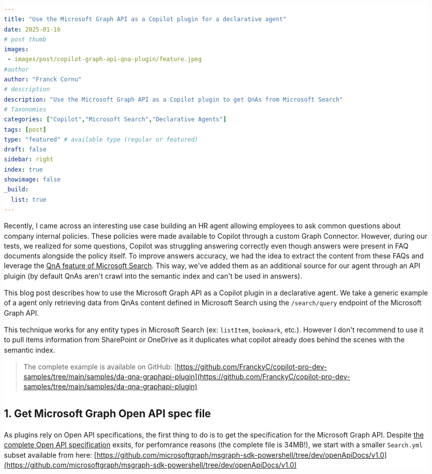 ```yaml
---
title: "Use the Microsoft Graph API as a Copilot plugin for a declarative agent"
date: 2025-01-16
# post thumb
images:
 - images/post/copilot-graph-api-qna-plugin/feature.jpeg
#author
author: "Franck Cornu"
# description
description: "Use the Microsoft Graph API as a Copilot plugin to get QnAs from Microsoft Search"
# Taxonomies
categories: ["Copilot","Microsoft Search","Declarative Agents"]
tags: [post]
type: "featured" # available type (regular or featured)
draft: false
sidebar: right
index: true
showimage: false
_build:
  list: true
---
```


Recently, I came across an interesting use case building an HR agent allowing employees to ask common questions about company internal policies. These policies were made available to Copilot through a custom Graph Connector. However, during our tests, we realized for some questions, Copilot was struggling answering correctly even though answers were present in FAQ documents alongside the policy itself. To improve answers accuracy, we had the idea to extract the content from these FAQs and leverage the [QnA feature of Microsoft Search](https://learn.microsoft.com/en-us/graph/search-concept-qna). This way, we've added them as an additional source for our agent through an API pluigin (by default QnAs aren't crawl into the semantic index and can't be used in answers).

This blog post describes how to use the Microsoft Graph API as a Copilot plugin in a declarative agent. We take a generic example of a agent only retrieving data from QnAs content defined in Microsoft Search using the `/search/query` endpoint of the Microsoft Graph API.

This technique works for any entity types in Microsoft Search (ex: `listItem`, `bookmark`, etc.). However I don't recommend to use it to pull items information from SharePoint or OneDrive as it duplicates what copilot already does behind the scenes with the semantic index.


> The complete example is available on GitHub: [https://github.com/FranckyC/copilot-pro-dev-samples/tree/main/samples/da-qna-graphapi-plugin](https://github.com/FranckyC/copilot-pro-dev-samples/tree/main/samples/da-qna-graphapi-plugin) 

## 1. Get Microsoft Graph Open API spec file

As plugins rely on Open API specifications, the first thing to do is to get the specification for the Microsoft Graph API. Despite [the complete Open API specification](https://github.com/microsoftgraph/msgraph-metadata/blob/master/openapi/v1.0/openapi.yaml) exsits, for perfomrance reasons (the complete file is 34MB!), we start with a smaller `Search.yml` subset available from here: [https://github.com/microsoftgraph/msgraph-sdk-powershell/tree/dev/openApiDocs/v1.0](https://github.com/microsoftgraph/msgraph-sdk-powershell/tree/dev/openApiDocs/v1.0)
